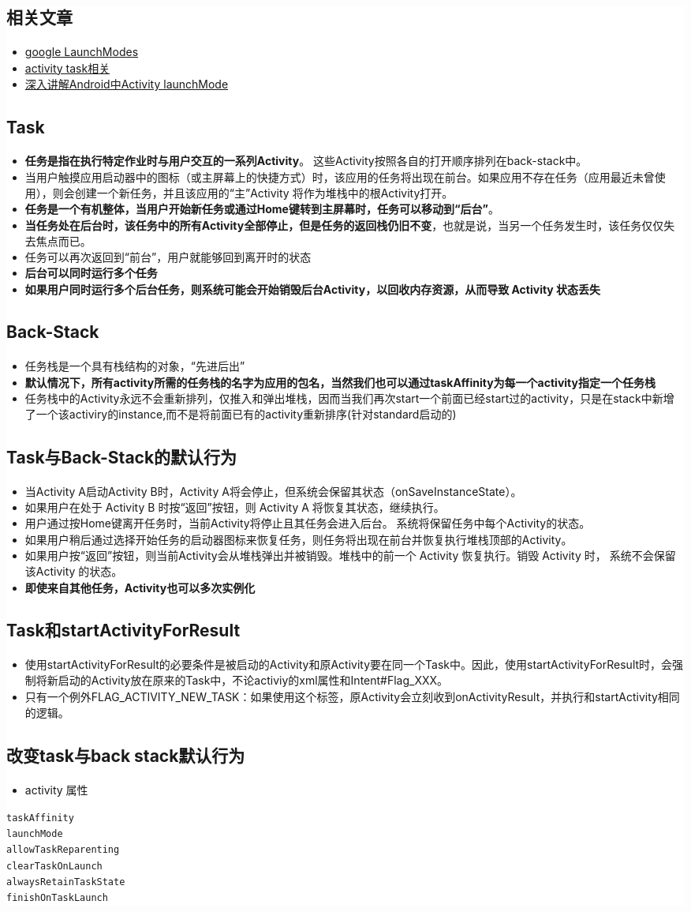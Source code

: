 
## 相关文章

- [google LaunchModes](http://developer.android.com/guide/components/tasks-and-back-stack.html#LaunchModes)
- [activity task相关](http://blog.csdn.net/liuhe688/article/details/6761337)
- [深入讲解Android中Activity launchMode](http://droidyue.com/blog/2015/08/16/dive-into-android-activity-launchmode/)

## Task

- **任务是指在执行特定作业时与用户交互的一系列Activity**。 这些Activity按照各自的打开顺序排列在back-stack中。
- 当用户触摸应用启动器中的图标（或主屏幕上的快捷方式）时，该应用的任务将出现在前台。如果应用不存在任务（应用最近未曾使用），则会创建一个新任务，并且该应用的“主”Activity 将作为堆栈中的根Activity打开。
- **任务是一个有机整体，当用户开始新任务或通过Home键转到主屏幕时，任务可以移动到“后台”**。
- **当任务处在后台时，该任务中的所有Activity全部停止，但是任务的返回栈仍旧不变**，也就是说，当另一个任务发生时，该任务仅仅失去焦点而已。
- 任务可以再次返回到“前台”，用户就能够回到离开时的状态
- **后台可以同时运行多个任务**
- **如果用户同时运行多个后台任务，则系统可能会开始销毁后台Activity，以回收内存资源，从而导致 Activity 状态丢失**

## Back-Stack

- 任务栈是一个具有栈结构的对象，“先进后出”
- **默认情况下，所有activity所需的任务栈的名字为应用的包名，当然我们也可以通过taskAffinity为每一个activity指定一个任务栈**
- 任务栈中的Activity永远不会重新排列，仅推入和弹出堆栈，因而当我们再次start一个前面已经start过的activity，只是在stack中新增了一个该activiry的instance,而不是将前面已有的activity重新排序(针对standard启动的)

## Task与Back-Stack的默认行为

- 当Activity A启动Activity B时，Activity A将会停止，但系统会保留其状态（onSaveInstanceState）。
- 如果用户在处于 Activity B 时按“返回”按钮，则 Activity A 将恢复其状态，继续执行。
- 用户通过按Home键离开任务时，当前Activity将停止且其任务会进入后台。 系统将保留任务中每个Activity的状态。
- 如果用户稍后通过选择开始任务的启动器图标来恢复任务，则任务将出现在前台并恢复执行堆栈顶部的Activity。
- 如果用户按“返回”按钮，则当前Activity会从堆栈弹出并被销毁。堆栈中的前一个 Activity 恢复执行。销毁 Activity 时，
 系统不会保留该Activity 的状态。
- **即使来自其他任务，Activity也可以多次实例化**

## Task和startActivityForResult

- 使用startActivityForResult的必要条件是被启动的Activity和原Activity要在同一个Task中。因此，使用startActivityForResult时，会强制将新启动的Activity放在原来的Task中，不论activiy的xml属性和Intent#Flag_XXX。
- 只有一个例外FLAG_ACTIVITY_NEW_TASK：如果使用这个标签，原Activity会立刻收到onActivityResult，并执行和startActivity相同的逻辑。

## 改变task与back stack默认行为

- activity 属性

```java
taskAffinity
launchMode
allowTaskReparenting
clearTaskOnLaunch
alwaysRetainTaskState
finishOnTaskLaunch
```
